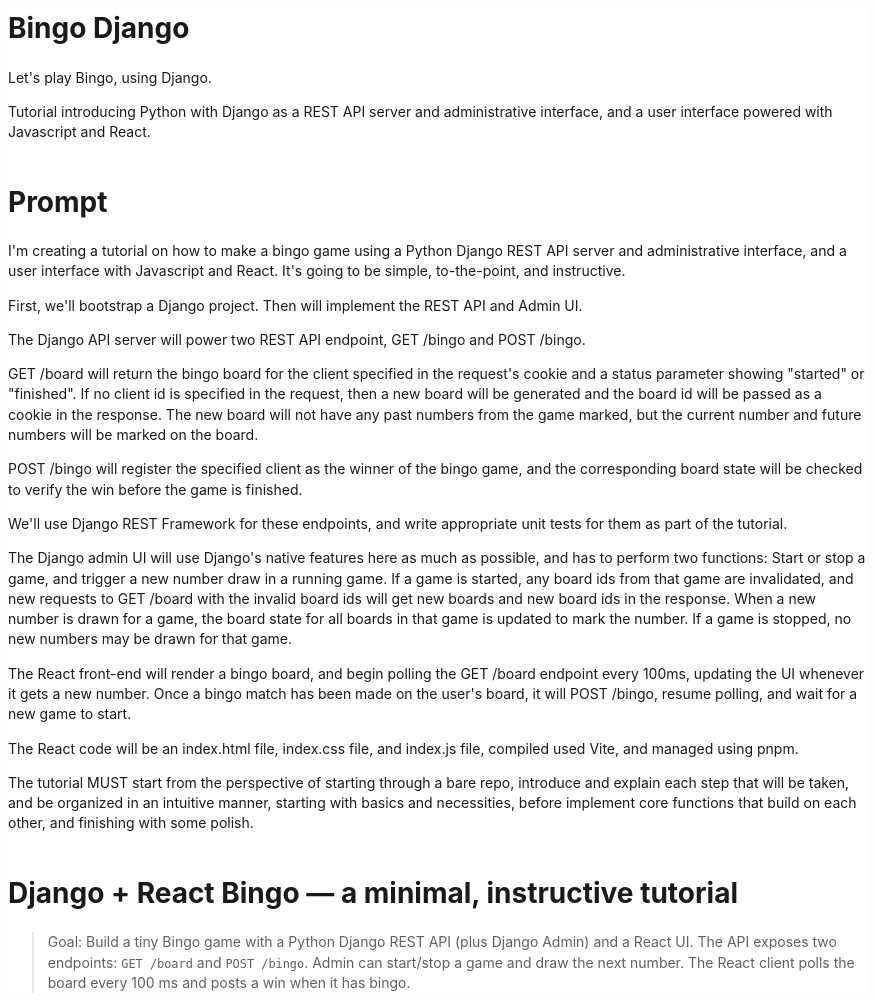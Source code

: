 # Bingo Django

Let's play Bingo, using Django.

Tutorial introducing Python with Django as a REST API server and administrative interface, and a user interface powered with Javascript and React.

# Prompt

I'm creating a tutorial on how to make a bingo game using a Python Django REST API server and administrative interface, and a user interface with Javascript and React. It's going to be simple, to-the-point, and instructive. 

First, we'll bootstrap a Django project. Then will implement the REST API and Admin UI.

The Django API server will power two REST API endpoint, GET /bingo and POST /bingo.

GET /board will return the bingo board for the client specified in the request's cookie and a status parameter showing "started" or "finished". If no client id is specified in the request, then a new board will be generated and the board id will be passed as a cookie in the response. The new board will not have any past numbers from the game marked, but the current number and future numbers will be marked on the board.

POST /bingo will register the specified client as the winner of the bingo game, and the corresponding board state will be checked to verify the win before the game is finished.

We'll use Django REST Framework for these endpoints, and write appropriate unit tests for them as part of the tutorial.

The Django admin UI will use Django's native features here as much as possible, and has to perform two functions: Start or stop a game, and trigger a new number draw in a running game. If a game is started, any board ids from that game are invalidated, and new requests to GET /board with the invalid board ids will get new boards and new board ids in the response. When a new number is drawn for a game, the board state for all boards in that game is updated to mark the number. If a game is stopped, no new numbers may be drawn for that game.

The React front-end will render a bingo board, and begin polling the GET /board endpoint every 100ms, updating the UI whenever it gets a new number. Once a bingo match has been made on the user's board, it will POST /bingo, resume polling, and wait for a new game to start.

The React code will be an index.html file, index.css file, and index.js file, compiled used Vite, and managed using pnpm.

 The tutorial MUST start from the perspective of starting through a bare repo, introduce and explain each step that will be taken, and be organized in an intuitive manner, starting with basics and necessities, before implement core functions that build on each other, and finishing with some polish.

# Django + React Bingo — a minimal, instructive tutorial

> Goal: Build a tiny Bingo game with a Python Django REST API (plus Django Admin) and a React UI. The API exposes two endpoints: `GET /board` and `POST /bingo`. Admin can start/stop a game and draw the next number. The React client polls the board every 100 ms and posts a win when it has bingo.

